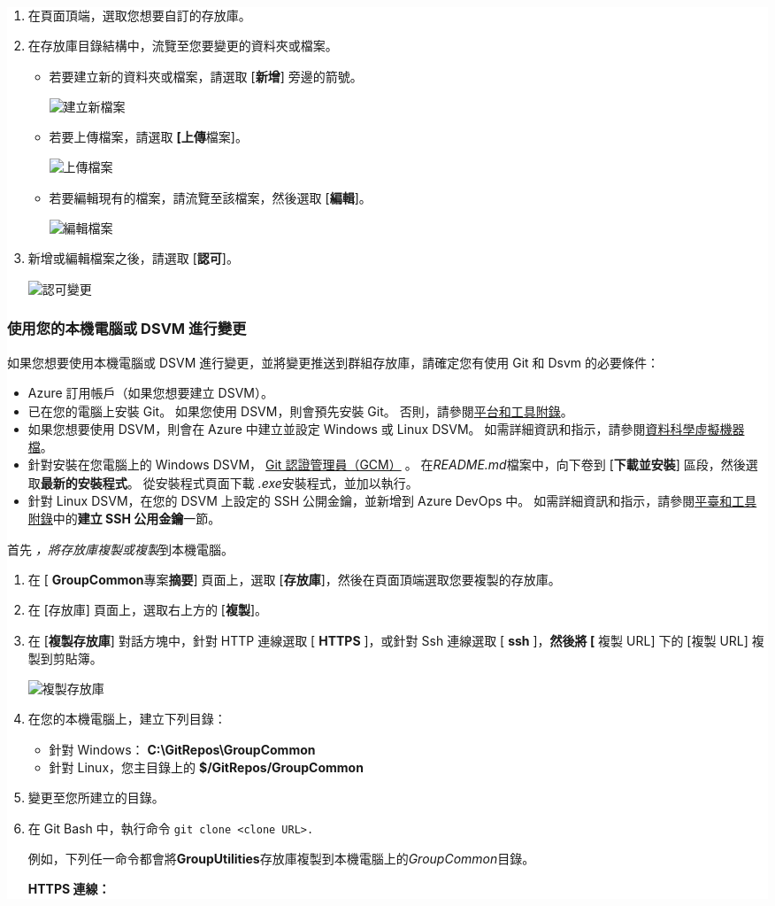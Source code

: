 1. 在頁面頂端，選取您想要自訂的存放庫。

1. 在存放庫目錄結構中，流覽至您要變更的資料夾或檔案。 
   
   - 若要建立新的資料夾或檔案，請選取 [**新增**] 旁邊的箭號。 
     
     ![建立新檔案](./media/group-manager-tasks/new-file.png)
     
   - 若要上傳檔案，請選取 **[上傳**檔案]。 
     
     ![上傳檔案](./media/group-manager-tasks/upload-files.png)
     
   - 若要編輯現有的檔案，請流覽至該檔案，然後選取 [**編輯**]。 
     
     ![編輯檔案](./media/group-manager-tasks/edit-file.png)
     
1. 新增或編輯檔案之後，請選取 [**認可**]。
   
   ![認可變更](./media/group-manager-tasks/commit.png)

### <a name="make-changes-using-your-local-machine-or-dsvm"></a>使用您的本機電腦或 DSVM 進行變更

如果您想要使用本機電腦或 DSVM 進行變更，並將變更推送到群組存放庫，請確定您有使用 Git 和 Dsvm 的必要條件：

- Azure 訂用帳戶（如果您想要建立 DSVM）。
- 已在您的電腦上安裝 Git。 如果您使用 DSVM，則會預先安裝 Git。 否則，請參閱[平台和工具附錄](platforms-and-tools.md#appendix)。
- 如果您想要使用 DSVM，則會在 Azure 中建立並設定 Windows 或 Linux DSVM。 如需詳細資訊和指示，請參閱[資料科學虛擬機器檔](/azure/machine-learning/data-science-virtual-machine/)。
- 針對安裝在您電腦上的 Windows DSVM， [Git 認證管理員（GCM）](https://github.com/Microsoft/Git-Credential-Manager-for-Windows) 。 在*README.md*檔案中，向下卷到 [**下載並安裝**] 區段，然後選取**最新的安裝程式**。 從安裝程式頁面下載 *.exe*安裝程式，並加以執行。 
- 針對 Linux DSVM，在您的 DSVM 上設定的 SSH 公開金鑰，並新增到 Azure DevOps 中。 如需詳細資訊和指示，請參閱[平臺和工具附錄](platforms-and-tools.md#appendix)中的**建立 SSH 公用金鑰**一節。 

首先 *，將存放庫複製或複製*到本機電腦。 
   
1. 在 [ **GroupCommon**專案**摘要**] 頁面上，選取 [**存放庫**]，然後在頁面頂端選取您要複製的存放庫。
   
1. 在 [存放庫] 頁面上，選取右上方的 [**複製**]。
   
1. 在 [**複製存放庫**] 對話方塊中，針對 HTTP 連線選取 [ **HTTPS** ]，或針對 Ssh 連線選取 [ **ssh** ]，**然後將 [** 複製 URL] 下的 [複製 URL] 複製到剪貼簿。
   
   ![複製存放庫](./media/group-manager-tasks/clone.png)
   
1. 在您的本機電腦上，建立下列目錄：
   
   - 針對 Windows： **C:\GitRepos\GroupCommon**
   - 針對 Linux，您主目錄上的 **$/GitRepos/GroupCommon** 
   
1. 變更至您所建立的目錄。
   
1. 在 Git Bash 中，執行命令 `git clone <clone URL>.`
   
   例如，下列任一命令都會將**GroupUtilities**存放庫複製到本機電腦上的*GroupCommon*目錄。 
   
   **HTTPS 連線：**
   